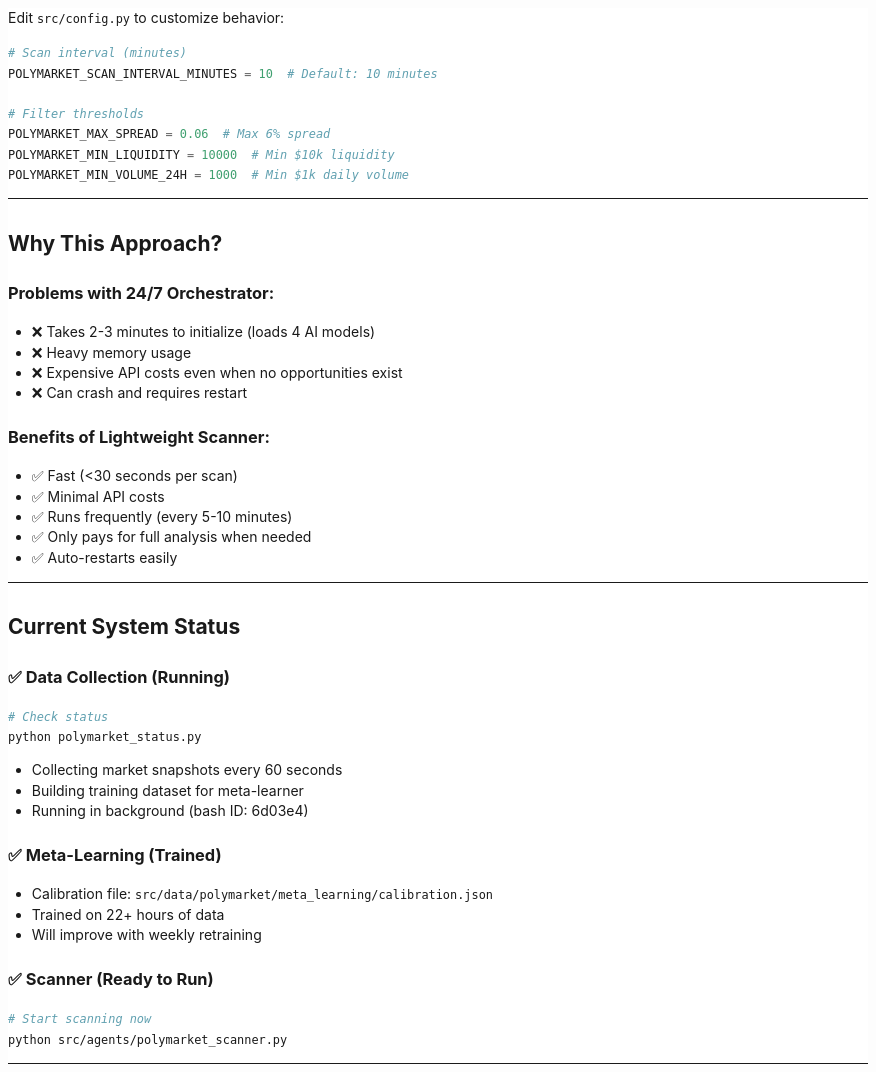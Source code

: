 Edit `src/config.py` to customize behavior:

```python
# Scan interval (minutes)
POLYMARKET_SCAN_INTERVAL_MINUTES = 10  # Default: 10 minutes

# Filter thresholds
POLYMARKET_MAX_SPREAD = 0.06  # Max 6% spread
POLYMARKET_MIN_LIQUIDITY = 10000  # Min $10k liquidity
POLYMARKET_MIN_VOLUME_24H = 1000  # Min $1k daily volume
```

---

## Why This Approach?

### Problems with 24/7 Orchestrator:
- ❌ Takes 2-3 minutes to initialize (loads 4 AI models)
- ❌ Heavy memory usage
- ❌ Expensive API costs even when no opportunities exist
- ❌ Can crash and requires restart

### Benefits of Lightweight Scanner:
- ✅ Fast (<30 seconds per scan)
- ✅ Minimal API costs
- ✅ Runs frequently (every 5-10 minutes)
- ✅ Only pays for full analysis when needed
- ✅ Auto-restarts easily

---

## Current System Status

### ✅ Data Collection (Running)
```bash
# Check status
python polymarket_status.py
```
- Collecting market snapshots every 60 seconds
- Building training dataset for meta-learner
- Running in background (bash ID: 6d03e4)

### ✅ Meta-Learning (Trained)
- Calibration file: `src/data/polymarket/meta_learning/calibration.json`
- Trained on 22+ hours of data
- Will improve with weekly retraining

### ✅ Scanner (Ready to Run)
```bash
# Start scanning now
python src/agents/polymarket_scanner.py
```

---